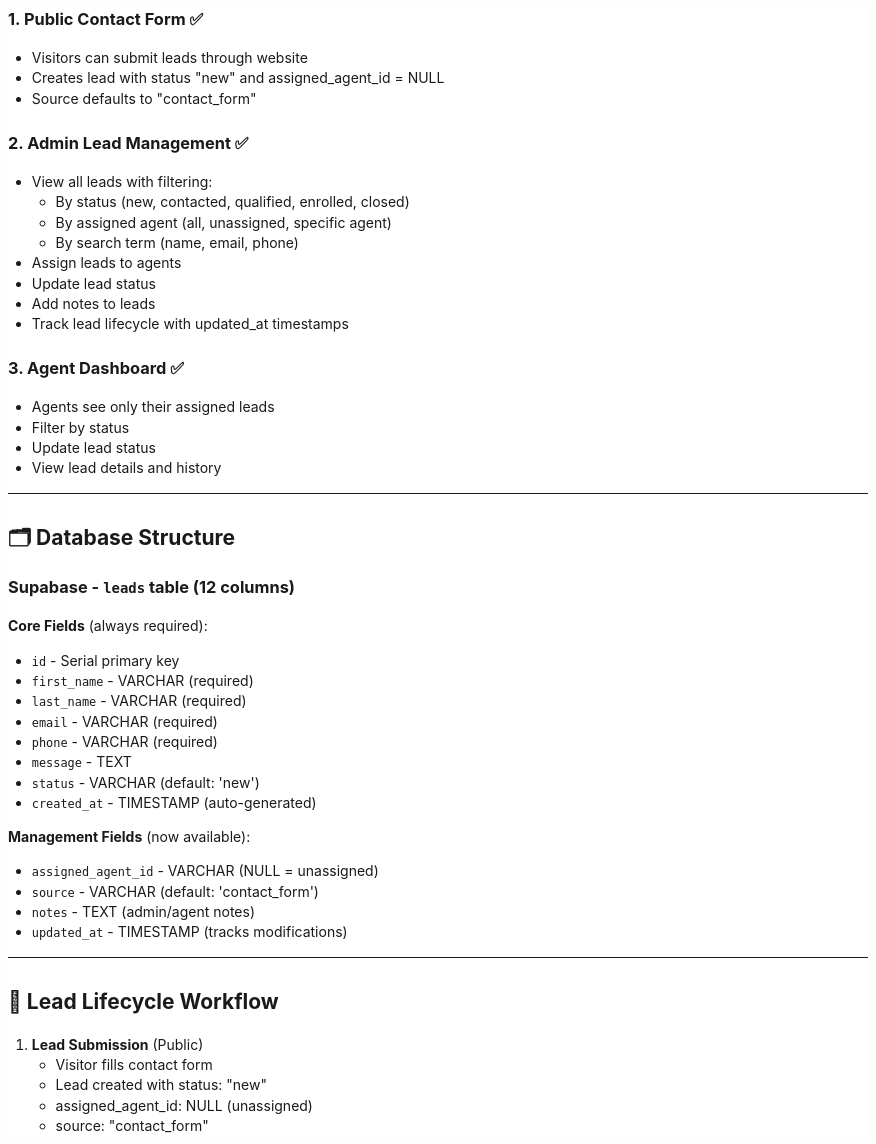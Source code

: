 ### 1. Public Contact Form ✅
- Visitors can submit leads through website
- Creates lead with status "new" and assigned_agent_id = NULL
- Source defaults to "contact_form"

### 2. Admin Lead Management ✅
- View all leads with filtering:
  - By status (new, contacted, qualified, enrolled, closed)
  - By assigned agent (all, unassigned, specific agent)
  - By search term (name, email, phone)
- Assign leads to agents
- Update lead status
- Add notes to leads
- Track lead lifecycle with updated_at timestamps

### 3. Agent Dashboard ✅
- Agents see only their assigned leads
- Filter by status
- Update lead status
- View lead details and history

---

## 🗂️ Database Structure

### Supabase - `leads` table (12 columns)

**Core Fields** (always required):
- `id` - Serial primary key
- `first_name` - VARCHAR (required)
- `last_name` - VARCHAR (required)  
- `email` - VARCHAR (required)
- `phone` - VARCHAR (required)
- `message` - TEXT
- `status` - VARCHAR (default: 'new')
- `created_at` - TIMESTAMP (auto-generated)

**Management Fields** (now available):
- `assigned_agent_id` - VARCHAR (NULL = unassigned)
- `source` - VARCHAR (default: 'contact_form')
- `notes` - TEXT (admin/agent notes)
- `updated_at` - TIMESTAMP (tracks modifications)

---

## 🔄 Lead Lifecycle Workflow

1. **Lead Submission** (Public)
   - Visitor fills contact form
   - Lead created with status: "new"
   - assigned_agent_id: NULL (unassigned)
   - source: "contact_form"
